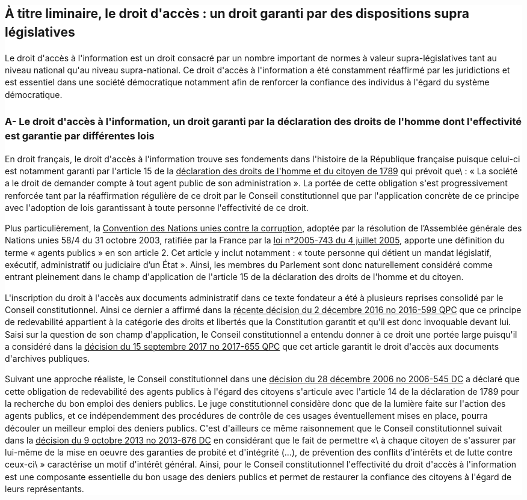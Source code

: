 ## À titre liminaire, le droit d'accès : un droit garanti par des dispositions supra législatives

Le droit d'accès à l'information est un droit consacré par un nombre important de normes à valeur supra-législatives tant au niveau national qu'au niveau supra-national. Ce droit d'accès à l'information a été constamment réaffirmé par les juridictions et est essentiel dans une société démocratique notamment afin de renforcer la confiance des individus à l'égard du système démocratique.

### A- Le droit d'accès à l'information, un droit garanti par la déclaration des droits de l'homme dont l'effectivité est garantie par différentes lois

En droit français, le droit d'accès à l'information trouve ses fondements dans l'histoire de la République française puisque celui-ci est notamment garanti par l'article 15 de la [déclaration des droits de l'homme et du citoyen de 1789](https://www.legifrance.gouv.fr/Droit-francais/Constitution/Declaration-des-Droits-de-l-Homme-et-du-Citoyen-de-1789?) qui prévoit que\ : « La société a le droit de demander compte à tout agent public de son administration ». La portée de cette obligation s'est progressivement renforcée tant par la réaffirmation régulière de ce droit par le Conseil constitutionnel que par l'application concrète de ce principe avec l'adoption de lois garantissant à toute personne l'effectivité de ce droit.

Plus particulièrement, la [Convention des Nations unies contre la corruption](https://www.unodc.org/pdf/corruption/publications_unodc_convention-f.pdf?), adoptée par la résolution de l’Assemblée générale des Nations unies 58/4 du 31 octobre 2003, ratifiée par la France par la [loi n°2005-743 du 4 juillet 2005](https://www.legifrance.gouv.fr/affichTexte.do?cidTexte=JORFTEXT000000262153?), apporte une définition du terme « agents publics » en son article 2. Cet article y inclut notamment : « toute personne qui détient un mandat législatif, exécutif, administratif ou judiciaire d’un État ». Ainsi, les membres du Parlement sont donc naturellement considéré comme entrant pleinement dans le champ d'application de l'article 15 de la déclaration des droits de l'homme et du citoyen.

L'inscription du droit à l'accès aux documents administratif dans ce texte fondateur a été à plusieurs reprises consolidé par le Conseil constitutionnel. Ainsi ce dernier a affirmé dans la [récente décision du 2 décembre 2016 no 2016-599 QPC](http://www.conseil-constitutionnel.fr/conseil-constitutionnel/francais/les-decisions/acces-par-date/decisions-depuis-1959/2016/2016-599-qpc/decision-n-2016-599-qpc-du-2-decembre-2016.148284.html?) que ce principe de redevabilité appartient à la catégorie des droits et libertés que la Constitution garantit et qu'il est donc invoquable devant lui. Saisi sur la question de son champ d'application, le Conseil constitutionnel a entendu donner à ce droit une portée large puisqu'il a considéré dans la [décision du 15 septembre 2017 no 2017-655 QPC](http://www.conseil-constitutionnel.fr/conseil-constitutionnel/francais/les-decisions/acces-par-date/decisions-depuis-1959/2017/2017-655-qpc/decision-n-2017-655-qpc-du-15-septembre-2017.149745.html?) que cet article garantit le droit d'accès aux documents d'archives publiques.

Suivant une approche réaliste, le Conseil constitutionnel dans une [décision du 28 décembre 2006 no 2006-545 DC](http://www.conseil-constitutionnel.fr/conseil-con..ision-n-2006-545-dc-du-28-decembre-2006.1017.html?) a déclaré que cette obligation de redevabilité des agents publics à l'égard des citoyens s'articule avec l'article 14 de la déclaration de 1789 pour la recherche du bon emploi des deniers publics. Le juge constitutionnel considère donc que de la lumière faite sur l'action des agents publics, et ce indépendemment des procédures de contrôle de ces usages éventuellement mises en place, pourra découler un meilleur emploi des deniers publics. C'est d'ailleurs ce même raisonnement que le Conseil constitutionnel suivait dans la [décision du 9 octobre 2013 no 2013-676 DC](http://www.conseil-constitutionnel.fr/conseil-constitutionnel/francais/les-decisions/acces-par-date/decisions-depuis-1959/2013/2013-676-dc/decision-n-2013-676-dc-du-9-octobre-2013.138228.html?) en considérant que le fait de permettre «\  à chaque citoyen de s'assurer par lui-même de la mise en oeuvre des garanties de probité et d'intégrité (...), de prévention des conflits d'intérêts et de lutte contre ceux-ci\ » caractérise un motif d'intérêt général.
Ainsi, pour le Conseil constitutionnel l'effectivité du droit d'accès à l'information est une composante essentielle du bon usage des deniers publics et permet de restaurer la confiance des citoyens à l'égard de leurs représentants.
